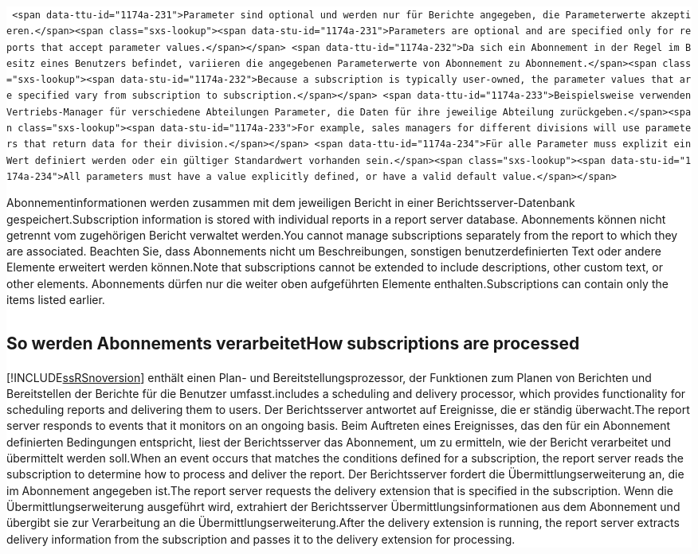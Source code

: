      <span data-ttu-id="1174a-231">Parameter sind optional und werden nur für Berichte angegeben, die Parameterwerte akzeptieren.</span><span class="sxs-lookup"><span data-stu-id="1174a-231">Parameters are optional and are specified only for reports that accept parameter values.</span></span> <span data-ttu-id="1174a-232">Da sich ein Abonnement in der Regel im Besitz eines Benutzers befindet, variieren die angegebenen Parameterwerte von Abonnement zu Abonnement.</span><span class="sxs-lookup"><span data-stu-id="1174a-232">Because a subscription is typically user-owned, the parameter values that are specified vary from subscription to subscription.</span></span> <span data-ttu-id="1174a-233">Beispielsweise verwenden Vertriebs-Manager für verschiedene Abteilungen Parameter, die Daten für ihre jeweilige Abteilung zurückgeben.</span><span class="sxs-lookup"><span data-stu-id="1174a-233">For example, sales managers for different divisions will use parameters that return data for their division.</span></span> <span data-ttu-id="1174a-234">Für alle Parameter muss explizit ein Wert definiert werden oder ein gültiger Standardwert vorhanden sein.</span><span class="sxs-lookup"><span data-stu-id="1174a-234">All parameters must have a value explicitly defined, or have a valid default value.</span></span>

 <span data-ttu-id="1174a-235">Abonnementinformationen werden zusammen mit dem jeweiligen Bericht in einer Berichtsserver-Datenbank gespeichert.</span><span class="sxs-lookup"><span data-stu-id="1174a-235">Subscription information is stored with individual reports in a report server database.</span></span> <span data-ttu-id="1174a-236">Abonnements können nicht getrennt vom zugehörigen Bericht verwaltet werden.</span><span class="sxs-lookup"><span data-stu-id="1174a-236">You cannot manage subscriptions separately from the report to which they are associated.</span></span> <span data-ttu-id="1174a-237">Beachten Sie, dass Abonnements nicht um Beschreibungen, sonstigen benutzerdefinierten Text oder andere Elemente erweitert werden können.</span><span class="sxs-lookup"><span data-stu-id="1174a-237">Note that subscriptions cannot be extended to include descriptions, other custom text, or other elements.</span></span> <span data-ttu-id="1174a-238">Abonnements dürfen nur die weiter oben aufgeführten Elemente enthalten.</span><span class="sxs-lookup"><span data-stu-id="1174a-238">Subscriptions can contain only the items listed earlier.</span></span>

##  <a name="how-subscriptions-are-processed"></a><a name="bkmk_subscription_processing"></a> <span data-ttu-id="1174a-239">So werden Abonnements verarbeitet</span><span class="sxs-lookup"><span data-stu-id="1174a-239">How subscriptions are processed</span></span>
 [!INCLUDE[ssRSnoversion](../../../includes/ssrsnoversion-md.md)] <span data-ttu-id="1174a-240">enthält einen Plan- und Bereitstellungsprozessor, der Funktionen zum Planen von Berichten und Bereitstellen der Berichte für die Benutzer umfasst.</span><span class="sxs-lookup"><span data-stu-id="1174a-240">includes a scheduling and delivery processor, which provides functionality for scheduling reports and delivering them to users.</span></span> <span data-ttu-id="1174a-241">Der Berichtsserver antwortet auf Ereignisse, die er ständig überwacht.</span><span class="sxs-lookup"><span data-stu-id="1174a-241">The report server responds to events that it monitors on an ongoing basis.</span></span> <span data-ttu-id="1174a-242">Beim Auftreten eines Ereignisses, das den für ein Abonnement definierten Bedingungen entspricht, liest der Berichtsserver das Abonnement, um zu ermitteln, wie der Bericht verarbeitet und übermittelt werden soll.</span><span class="sxs-lookup"><span data-stu-id="1174a-242">When an event occurs that matches the conditions defined for a subscription, the report server reads the subscription to determine how to process and deliver the report.</span></span> <span data-ttu-id="1174a-243">Der Berichtsserver fordert die Übermittlungserweiterung an, die im Abonnement angegeben ist.</span><span class="sxs-lookup"><span data-stu-id="1174a-243">The report server requests the delivery extension that is specified in the subscription.</span></span> <span data-ttu-id="1174a-244">Wenn die Übermittlungserweiterung ausgeführt wird, extrahiert der Berichtsserver Übermittlungsinformationen aus dem Abonnement und übergibt sie zur Verarbeitung an die Übermittlungserweiterung.</span><span class="sxs-lookup"><span data-stu-id="1174a-244">After the delivery extension is running, the report server extracts delivery information from the subscription and passes it to the delivery extension for processing.</span></span>
